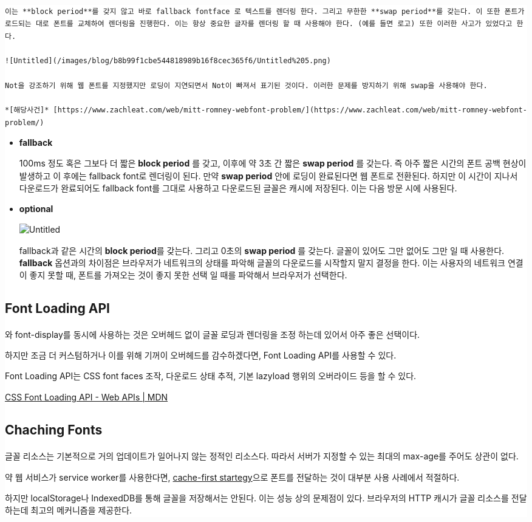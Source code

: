     이는 **block period**를 갖지 않고 바로 fallback fontface 로 텍스트를 렌더링 한다. 그리고 무한한 **swap period**를 갖는다. 이 또한 폰트가 로드되는 대로 폰트를 교체하여 렌더링을 진행한다. 이는 항상 중요한 글자를 렌더링 할 때 사용해야 한다. (예를 들면 로고) 또한 이러한 사고가 있었다고 한다.
    
    ![Untitled](/images/blog/b8b99f1cbe544818989b16f8cec365f6/Untitled%205.png)
    
    Not을 강조하기 위해 웹 폰트를 지정했지만 로딩이 지연되면서 Not이 빠져서 표기된 것이다. 이러한 문제를 방지하기 위해 swap을 사용해야 한다.
    
    *[해당사건]* [https://www.zachleat.com/web/mitt-romney-webfont-problem/](https://www.zachleat.com/web/mitt-romney-webfont-problem/)
    
- **fallback**
    
    100ms 정도 혹은 그보다 더 짧은 **block period** 를 갖고, 이후에 약 3초 간 짧은 **swap period** 를 갖는다. 즉 아주 짧은 시간의 폰트 공백 현상이 발생하고 이  후에는 fallback font로 렌더링이 된다. 만약 **swap period** 안에 로딩이 완료된다면 웹 폰트로 전환된다. 하지만 이 시간이 지나서 다운로드가 완료되어도 fallback font를 그대로 사용하고 다운로드된 글꼴은 캐시에 저장된다. 이는 다음 방문 시에 사용된다.
    
- **optional**
    
    ![Untitled](/images/blog/b8b99f1cbe544818989b16f8cec365f6/Untitled%206.png)
    
    fallback과 같은 시간의 **block period**를 갖는다. 그리고 0초의 **swap period** 를 갖는다. 글꼴이 있어도 그만 없어도 그만 일 때 사용한다. **fallback** 옵션과의 차이점은 브라우저가 네트워크의 상태를 파악해 글꼴의 다운로드를 시작할지 말지 결정을 한다. 이는 사용자의 네트워크 연결이 좋지 못할 때, 폰트를 가져오는 것이 좋지 못한 선택 일 때를 파악해서 브라우저가 선택한다.
    

## Font Loading API

<link rel=”preload”> 와 font-display를 동시에 사용하는 것은 오버헤드 없이 글꼴 로딩과 렌더링을 조정 하는데 있어서 아주 좋은 선택이다.

하지만 조금 더 커스텀하거나 이를 위해 기꺼이 오버헤드를 감수하겠다면, Font Loading API를 사용할 수 있다.

Font Loading API는 CSS font faces 조작, 다운로드 상태 추적, 기본 lazyload 행위의 오버라이드 등을 할 수 있다.

[CSS Font Loading API - Web APIs | MDN](https://developer.mozilla.org/en-US/docs/Web/API/CSS_Font_Loading_API)

## Chaching Fonts

글꼴 리소스는 기본적으로 거의 업데이트가 일어나지 않는 정적인 리소스다. 따라서 서버가 지정할 수 있는 최대의 max-age를 주어도 상관이 없다. 

약 웹 서비스가 service worker를 사용한다면, [cache-first startegy](https://web.dev/i18n/en/offline-cookbook/#cache-then-network)으로 폰트를 전달하는 것이 대부분 사용 사례에서 적절하다.

하지만 localStorage나 IndexedDB를 통해 글꼴을 저장해서는 안된다. 이는 성능 상의 문제점이 있다. 브라우저의 HTTP 캐시가 글꼴 리소스를 전달하는데 최고의 메커니즘을 제공한다.